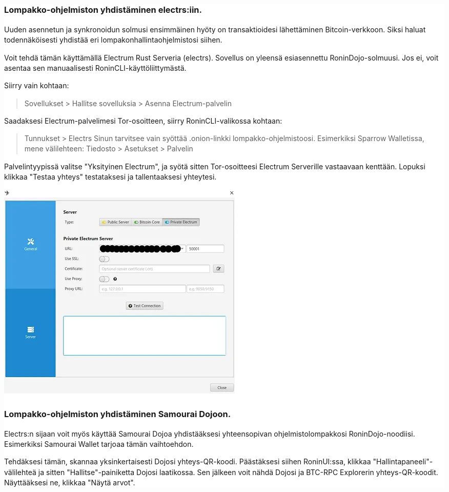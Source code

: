 ### Lompakko-ohjelmiston yhdistäminen electrs:iin.

Uuden asennetun ja synkronoidun solmusi ensimmäinen hyöty on transaktioidesi lähettäminen Bitcoin-verkkoon. Siksi haluat todennäköisesti yhdistää eri lompakonhallintaohjelmistosi siihen.

Voit tehdä tämän käyttämällä Electrum Rust Serveria (electrs). Sovellus on yleensä esiasennettu RoninDojo-solmuusi. Jos ei, voit asentaa sen manuaalisesti RoninCLI-käyttöliittymästä.

Siirry vain kohtaan:

> Sovellukset > Hallitse sovelluksia > Asenna Electrum-palvelin

Saadaksesi Electrum-palvelimesi Tor-osoitteen, siirry RoninCLI-valikossa kohtaan:

> Tunnukset > Electrs
Sinun tarvitsee vain syöttää .onion-linkki lompakko-ohjelmistoosi. Esimerkiksi Sparrow Walletissa, mene välilehteen:
> Tiedosto > Asetukset > Palvelin

Palvelintyypissä valitse "Yksityinen Electrum", ja syötä sitten Tor-osoitteesi Electrum Serverille vastaavaan kenttään. Lopuksi klikkaa "Testaa yhteys" testataksesi ja tallentaaksesi yhteytesi.

![Sparrow Walletin yhteysliittymä electrs:iin](assets/23.webp)

### Lompakko-ohjelmiston yhdistäminen Samourai Dojoon.

Electrs:n sijaan voit myös käyttää Samourai Dojoa yhdistääksesi yhteensopivan ohjelmistolompakkosi RoninDojo-noodiisi. Esimerkiksi Samourai Wallet tarjoaa tämän vaihtoehdon.

Tehdäksesi tämän, skannaa yksinkertaisesti Dojosi yhteys-QR-koodi. Päästäksesi siihen RoninUI:ssa, klikkaa "Hallintapaneeli"-välilehteä ja sitten "Hallitse"-painiketta Dojosi laatikossa. Sen jälkeen voit nähdä Dojosi ja BTC-RPC Explorerin yhteys-QR-koodit. Näyttääksesi ne, klikkaa "Näytä arvot".
